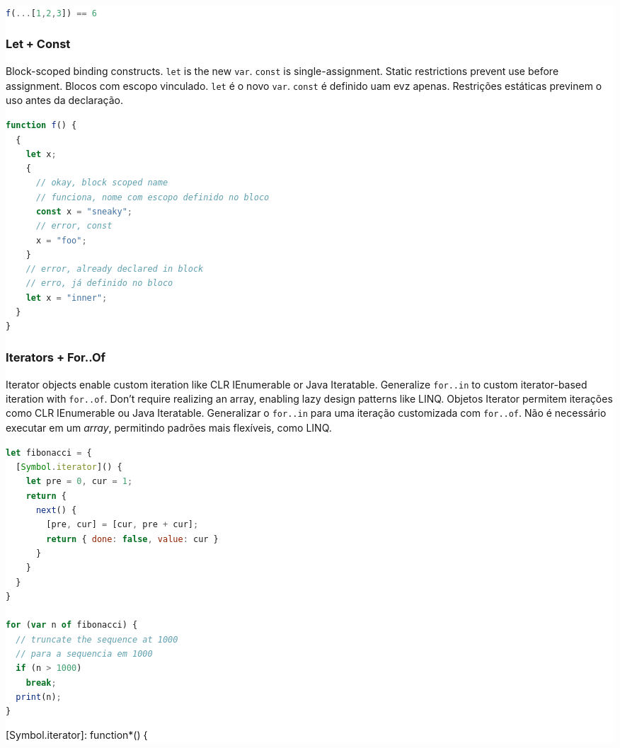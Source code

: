 ```JavaScript
f(...[1,2,3]) == 6
```

### Let + Const
Block-scoped binding constructs.  `let` is the new `var`.  `const` is single-assignment.  Static restrictions prevent use before assignment.
Blocos com escopo vinculado. `let` é o novo `var`.  `const` é definido uam evz apenas.  Restrições estáticas previnem o uso antes da declaração.


```JavaScript
function f() {
  {
    let x;
    {
      // okay, block scoped name
      // funciona, nome com escopo definido no bloco
      const x = "sneaky";
      // error, const
      x = "foo";
    }
    // error, already declared in block
    // erro, já definido no bloco
    let x = "inner";
  }
}
```

### Iterators + For..Of
Iterator objects enable custom iteration like CLR IEnumerable or Java Iteratable.  Generalize `for..in` to custom iterator-based iteration with `for..of`.  Don’t require realizing an array, enabling lazy design patterns like LINQ.
Objetos Iterator permitem  iterações como CLR IEnumerable ou Java Iteratable.  Generalizar o `for..in`  para uma iteração customizada com `for..of`.  Não é necessário executar em um _array_, permitindo padrões mais flexíveis, como LINQ.

```JavaScript
let fibonacci = {
  [Symbol.iterator]() {
    let pre = 0, cur = 1;
    return {
      next() {
        [pre, cur] = [cur, pre + cur];
        return { done: false, value: cur }
      }
    }
  }
}

for (var n of fibonacci) {
  // truncate the sequence at 1000
  // para a sequencia em 1000
  if (n > 1000)
    break;
  print(n);
}
```


  [Symbol.iterator]: function*() {